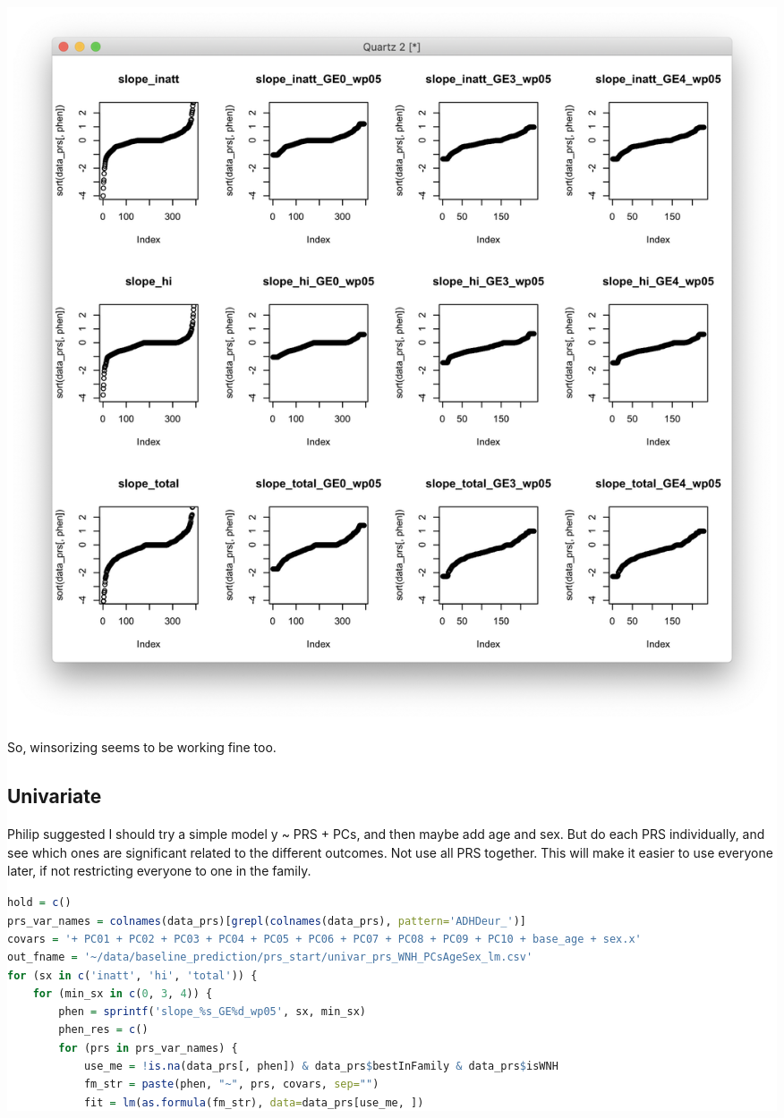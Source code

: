 ![](images/2020-01-22-13-19-44.png)

So, winsorizing seems to be working fine too.

## Univariate

Philip suggested I should try a simple model y ~ PRS + PCs, and then maybe add
age and sex. But do each PRS individually, and see which ones are significant
related to the different outcomes. Not use all PRS together. This will make it
easier to use everyone later, if not restricting everyone to one in the family.

```r
hold = c()
prs_var_names = colnames(data_prs)[grepl(colnames(data_prs), pattern='ADHDeur_')]
covars = '+ PC01 + PC02 + PC03 + PC04 + PC05 + PC06 + PC07 + PC08 + PC09 + PC10 + base_age + sex.x'
out_fname = '~/data/baseline_prediction/prs_start/univar_prs_WNH_PCsAgeSex_lm.csv'
for (sx in c('inatt', 'hi', 'total')) {
    for (min_sx in c(0, 3, 4)) {
        phen = sprintf('slope_%s_GE%d_wp05', sx, min_sx)
        phen_res = c()
        for (prs in prs_var_names) {
            use_me = !is.na(data_prs[, phen]) & data_prs$bestInFamily & data_prs$isWNH
            fm_str = paste(phen, "~", prs, covars, sep="")
            fit = lm(as.formula(fm_str), data=data_prs[use_me, ])
```